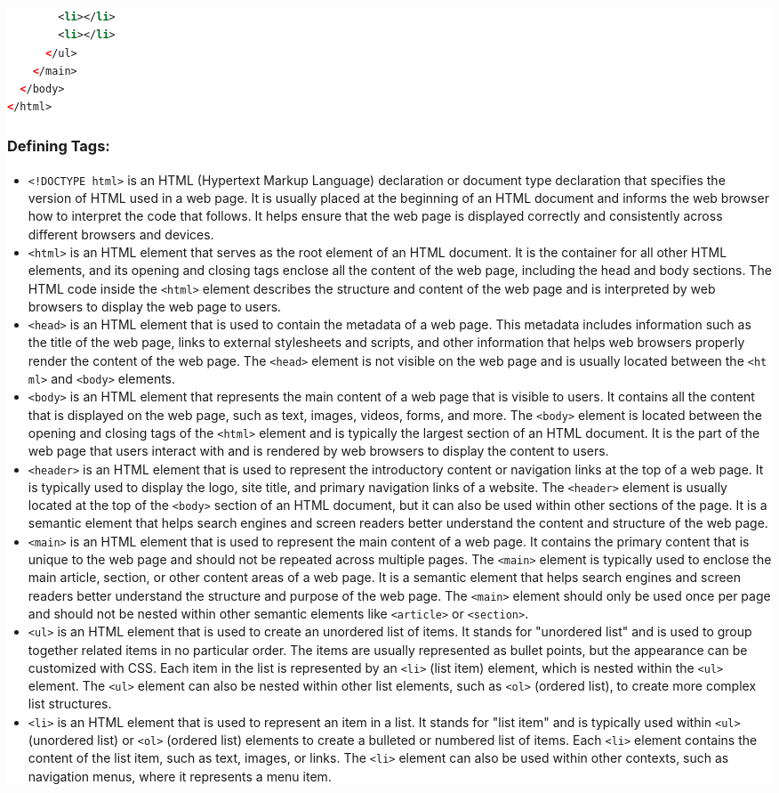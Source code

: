 ```xml
        <li></li>
        <li></li>
      </ul>
    </main>
  </body>
</html>
```

### Defining Tags:

- `<!DOCTYPE html>` is an HTML (Hypertext Markup Language) declaration or document type declaration that specifies the version of HTML used in a web page. It is usually placed at the beginning of an HTML document and informs the web browser how to interpret the code that follows. It helps ensure that the web page is displayed correctly and consistently across different browsers and devices.
- `<html>` is an HTML element that serves as the root element of an HTML document. It is the container for all other HTML elements, and its opening and closing tags enclose all the content of the web page, including the head and body sections. The HTML code inside the `<html>` element describes the structure and content of the web page and is interpreted by web browsers to display the web page to users.
- `<head>` is an HTML element that is used to contain the metadata of a web page. This metadata includes information such as the title of the web page, links to external stylesheets and scripts, and other information that helps web browsers properly render the content of the web page. The `<head>` element is not visible on the web page and is usually located between the `<html>` and `<body>` elements.
- `<body>` is an HTML element that represents the main content of a web page that is visible to users. It contains all the content that is displayed on the web page, such as text, images, videos, forms, and more. The `<body>` element is located between the opening and closing tags of the `<html>` element and is typically the largest section of an HTML document. It is the part of the web page that users interact with and is rendered by web browsers to display the content to users.
- `<header>` is an HTML element that is used to represent the introductory content or navigation links at the top of a web page. It is typically used to display the logo, site title, and primary navigation links of a website. The `<header>` element is usually located at the top of the `<body>` section of an HTML document, but it can also be used within other sections of the page. It is a semantic element that helps search engines and screen readers better understand the content and structure of the web page.
- `<main>` is an HTML element that is used to represent the main content of a web page. It contains the primary content that is unique to the web page and should not be repeated across multiple pages. The `<main>` element is typically used to enclose the main article, section, or other content areas of a web page. It is a semantic element that helps search engines and screen readers better understand the structure and purpose of the web page. The `<main>` element should only be used once per page and should not be nested within other semantic elements like `<article>` or `<section>`.
- `<ul>` is an HTML element that is used to create an unordered list of items. It stands for "unordered list" and is used to group together related items in no particular order. The items are usually represented as bullet points, but the appearance can be customized with CSS. Each item in the list is represented by an `<li>` (list item) element, which is nested within the `<ul>` element. The `<ul>` element can also be nested within other list elements, such as `<ol>` (ordered list), to create more complex list structures.
- `<li>` is an HTML element that is used to represent an item in a list. It stands for "list item" and is typically used within `<ul>` (unordered list) or `<ol>` (ordered list) elements to create a bulleted or numbered list of items. Each `<li>` element contains the content of the list item, such as text, images, or links. The `<li>` element can also be used within other contexts, such as navigation menus, where it represents a menu item.
